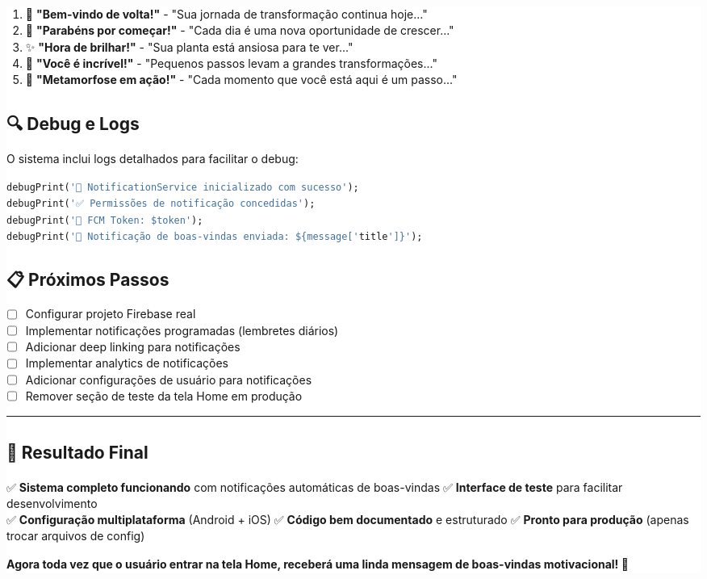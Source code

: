 1. 🌱 **"Bem-vindo de volta!"** - "Sua jornada de transformação continua hoje..."
2. 🦋 **"Parabéns por começar!"** - "Cada dia é uma nova oportunidade de crescer..."
3. ✨ **"Hora de brilhar!"** - "Sua planta está ansiosa para te ver..."
4. 🌟 **"Você é incrível!"** - "Pequenos passos levam a grandes transformações..."
5. 💚 **"Metamorfose em ação!"** - "Cada momento que você está aqui é um passo..."

## 🔍 Debug e Logs

O sistema inclui logs detalhados para facilitar o debug:

```dart
debugPrint('🔔 NotificationService inicializado com sucesso');
debugPrint('✅ Permissões de notificação concedidas');
debugPrint('🔑 FCM Token: $token');
debugPrint('🔔 Notificação de boas-vindas enviada: ${message['title']}');
```

## 📋 Próximos Passos

- [ ] Configurar projeto Firebase real
- [ ] Implementar notificações programadas (lembretes diários)
- [ ] Adicionar deep linking para notificações
- [ ] Implementar analytics de notificações
- [ ] Adicionar configurações de usuário para notificações
- [ ] Remover seção de teste da tela Home em produção

---

## 🎯 **Resultado Final**

✅ **Sistema completo funcionando** com notificações automáticas de boas-vindas
✅ **Interface de teste** para facilitar desenvolvimento  
✅ **Configuração multiplataforma** (Android + iOS)
✅ **Código bem documentado** e estruturado
✅ **Pronto para produção** (apenas trocar arquivos de config)

**Agora toda vez que o usuário entrar na tela Home, receberá uma linda mensagem de boas-vindas motivacional! 🎉** 
